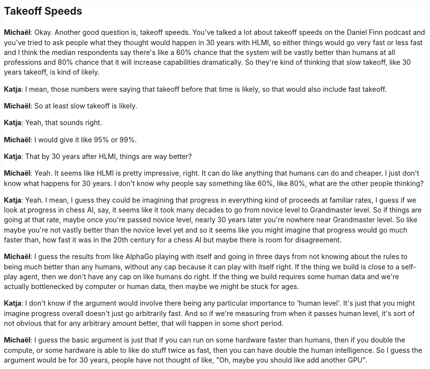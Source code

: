 ## Takeoff Speeds

**Michaël**:
Okay. Another good question is, takeoff speeds. You've talked a lot about takeoff speeds on the Daniel Finn podcast and you've tried to ask people what they thought would happen in 30 years with HLMI, so either things would go very fast or less fast and I think the median respondents say there's like a 60% chance that the system will be vastly better than humans at all professions and 80% chance that it will increase capabilities dramatically. So they're kind of thinking that slow takeoff, like 30 years takeoff, is kind of likely.

**Katja**:
I mean, those numbers were saying that takeoff before that time is likely, so that would also include fast takeoff.

**Michaël**:
So at least slow takeoff is likely.

**Katja**:
Yeah, that sounds right.

**Michaël**:
I would give it like 95% or 99%.

**Katja**:
That by 30 years after HLMI, things are way better?

**Michaël**:
Yeah. It seems like HLMI is pretty impressive, right. It can do like anything that humans can do and cheaper. I just don't know what happens for 30 years. I don't know why people say something like 60%, like 80%, what are the other people thinking?

**Katja**:
Yeah. I mean, I guess they could be imagining that progress in everything kind of proceeds at familiar rates, I guess if we look at progress in chess AI, say, it seems like it took many decades to go from novice level to Grandmaster level. So if things are going at that rate, maybe once you're passed novice level, nearly 30 years later you're nowhere near Grandmaster level. So like maybe you're not vastly better than the novice level yet and so it seems like you might imagine that progress would go much faster than, how fast it was in the 20th century for a chess AI but maybe there is room for disagreement.

**Michaël**:
I guess the results from like AlphaGo playing with itself and going in three days from not knowing about the rules to being much better than any humans, without any cap because it can play with itself right. If the thing we build is close to a self-play agent, then we don't have any cap on like humans do right. If the thing we build requires some human data and we're actually bottlenecked by computer or human data, then maybe we might be stuck for ages.

**Katja**:
I don't know if the argument would involve there being any particular importance to 'human level'. It's just that you might imagine progress overall doesn't just go arbitrarily fast. And so if we're measuring from when it passes human level, it's sort of not obvious that for any arbitrary amount better, that will happen in some short period.

**Michaël**:
I guess the basic argument is just that if you can run on some hardware faster than humans, then if you double the compute, or some hardware is able to like do stuff twice as fast, then you can have double the human intelligence. So I guess the argument would be for 30 years, people have not thought of like, "Oh, maybe you should like add another GPU".

